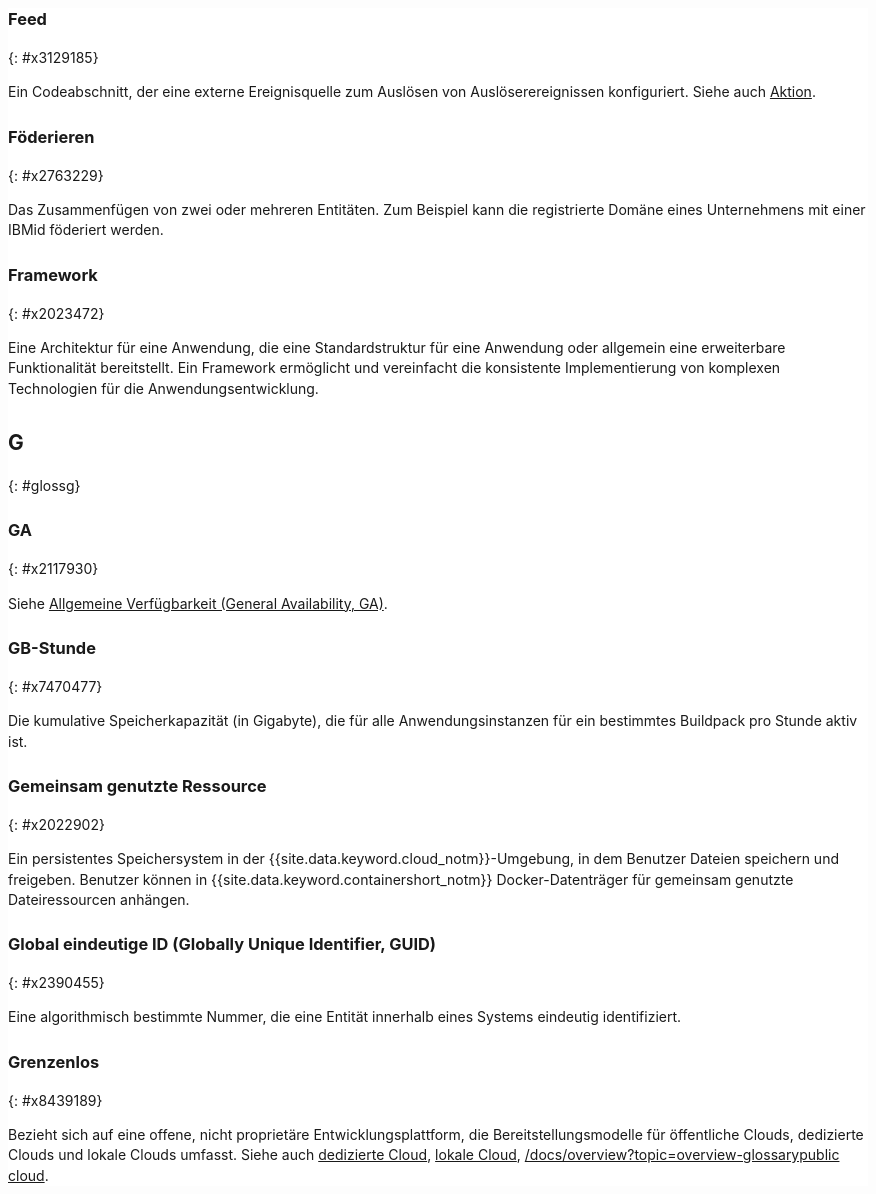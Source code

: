 ### Feed
{: #x3129185}

Ein Codeabschnitt, der eine externe Ereignisquelle zum Auslösen von Auslöserereignissen konfiguriert. Siehe auch [Aktion](/docs/overview?topic=overview-glossary#x2012974).

### Föderieren
{: #x2763229}

Das Zusammenfügen von zwei oder mehreren Entitäten. Zum Beispiel kann die registrierte Domäne eines Unternehmens mit einer IBMid föderiert werden.

### Framework
{: #x2023472}

Eine Architektur für eine Anwendung, die eine Standardstruktur für eine Anwendung oder allgemein eine erweiterbare Funktionalität bereitstellt.  Ein Framework ermöglicht und vereinfacht die konsistente Implementierung von komplexen Technologien für die Anwendungsentwicklung.


## G
{: #glossg}

### GA
{: #x2117930}

Siehe [Allgemeine Verfügbarkeit (General Availability, GA)](/docs/overview?topic=overview-glossary#x2117947).

### GB-Stunde
{: #x7470477}

Die kumulative Speicherkapazität (in Gigabyte), die für alle Anwendungsinstanzen für ein bestimmtes Buildpack pro Stunde aktiv ist.

### Gemeinsam genutzte Ressource
{: #x2022902}

Ein persistentes Speichersystem in der {{site.data.keyword.cloud_notm}}-Umgebung, in dem Benutzer Dateien speichern und freigeben. Benutzer können in {{site.data.keyword.containershort_notm}} Docker-Datenträger für gemeinsam genutzte Dateiressourcen anhängen.

### Global eindeutige ID (Globally Unique Identifier, GUID)
{: #x2390455}

Eine algorithmisch bestimmte Nummer, die eine Entität innerhalb eines Systems eindeutig identifiziert.

### Grenzenlos
{: #x8439189}

Bezieht sich auf eine offene, nicht proprietäre Entwicklungsplattform, die Bereitstellungsmodelle für öffentliche Clouds, dedizierte Clouds und lokale Clouds umfasst. Siehe auch [dedizierte Cloud](/docs/overview?topic=overview-glossary#x8439199), [lokale Cloud](/docs/overview?topic=overview-glossary#x8439194), [/docs/overview?topic=overview-glossarypublic cloud](#x4585370).
